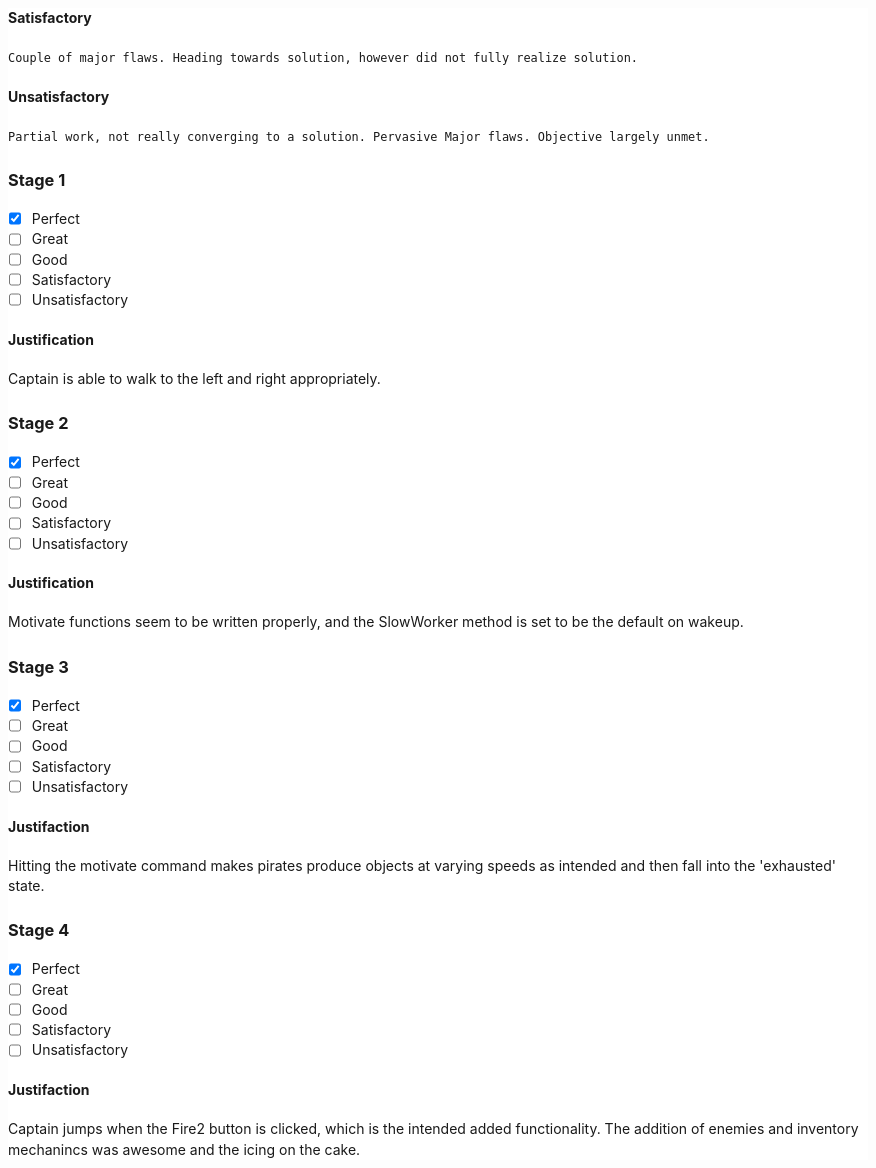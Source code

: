 #### Satisfactory ####
    Couple of major flaws. Heading towards solution, however did not fully realize solution.

#### Unsatisfactory ####
    Partial work, not really converging to a solution. Pervasive Major flaws. Objective largely unmet.


### Stage 1 ###

- [x] Perfect
- [ ] Great
- [ ] Good
- [ ] Satisfactory
- [ ] Unsatisfactory

#### Justification ##### 
Captain is able to walk to the left and right appropriately.

### Stage 2 ###

- [x] Perfect
- [ ] Great
- [ ] Good
- [ ] Satisfactory
- [ ] Unsatisfactory

#### Justification ##### 
Motivate functions seem to be written properly, and the SlowWorker method is set to be the default on wakeup.

### Stage 3 ###

- [x] Perfect
- [ ] Great
- [ ] Good
- [ ] Satisfactory
- [ ] Unsatisfactory

#### Justifaction ##### 
Hitting the motivate command makes pirates produce objects at varying speeds as intended and then fall into the 'exhausted' state.

### Stage 4 ###

- [x] Perfect
- [ ] Great
- [ ] Good
- [ ] Satisfactory
- [ ] Unsatisfactory

#### Justifaction ##### 
Captain jumps when the Fire2 button is clicked, which is the intended added functionality. The addition of enemies and inventory mechanincs was awesome and the icing on the cake.

